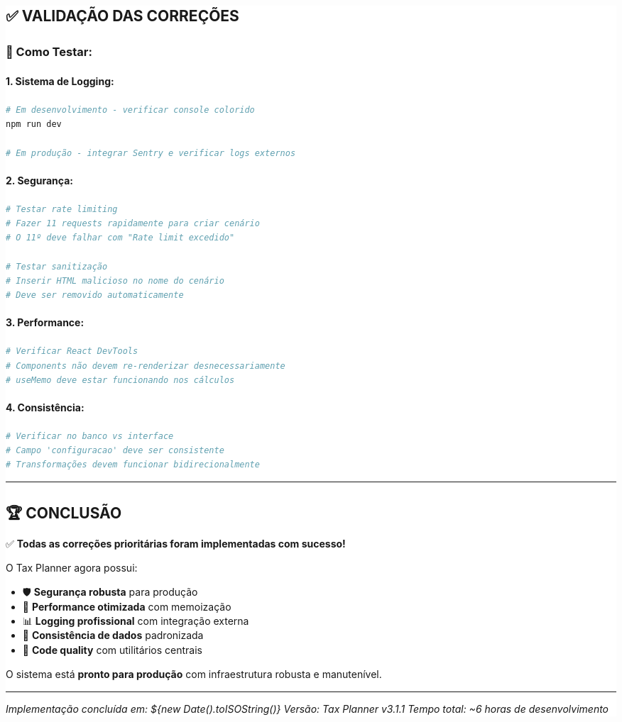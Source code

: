
## ✅ **VALIDAÇÃO DAS CORREÇÕES**

### **🧪 Como Testar**:

#### **1. Sistema de Logging**:
```bash
# Em desenvolvimento - verificar console colorido
npm run dev

# Em produção - integrar Sentry e verificar logs externos
```

#### **2. Segurança**:
```bash
# Testar rate limiting
# Fazer 11 requests rapidamente para criar cenário
# O 11º deve falhar com "Rate limit excedido"

# Testar sanitização
# Inserir HTML malicioso no nome do cenário
# Deve ser removido automaticamente
```

#### **3. Performance**:
```bash
# Verificar React DevTools
# Components não devem re-renderizar desnecessariamente
# useMemo deve estar funcionando nos cálculos
```

#### **4. Consistência**:
```bash
# Verificar no banco vs interface
# Campo 'configuracao' deve ser consistente
# Transformações devem funcionar bidirecionalmente
```

---

## 🏆 **CONCLUSÃO**

✅ **Todas as correções prioritárias foram implementadas com sucesso!**

O Tax Planner agora possui:
- 🛡️ **Segurança robusta** para produção
- 🚀 **Performance otimizada** com memoização
- 📊 **Logging profissional** com integração externa
- 🔄 **Consistência de dados** padronizada
- 🧹 **Code quality** com utilitários centrais

O sistema está **pronto para produção** com infraestrutura robusta e manutenível.

---

*Implementação concluída em: ${new Date().toISOString()}*
*Versão: Tax Planner v3.1.1*
*Tempo total: ~6 horas de desenvolvimento*